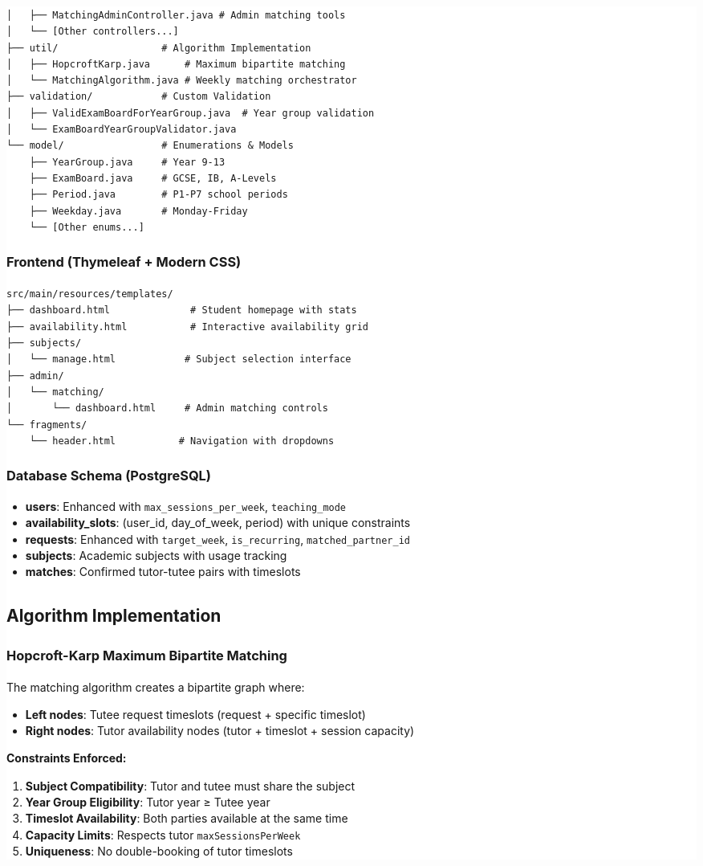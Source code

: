 ```
│   ├── MatchingAdminController.java # Admin matching tools
│   └── [Other controllers...]
├── util/                  # Algorithm Implementation
│   ├── HopcroftKarp.java      # Maximum bipartite matching
│   └── MatchingAlgorithm.java # Weekly matching orchestrator
├── validation/            # Custom Validation
│   ├── ValidExamBoardForYearGroup.java  # Year group validation
│   └── ExamBoardYearGroupValidator.java
└── model/                 # Enumerations & Models
    ├── YearGroup.java     # Year 9-13 
    ├── ExamBoard.java     # GCSE, IB, A-Levels
    ├── Period.java        # P1-P7 school periods
    ├── Weekday.java       # Monday-Friday
    └── [Other enums...]
```

### Frontend (Thymeleaf + Modern CSS)
```
src/main/resources/templates/
├── dashboard.html              # Student homepage with stats
├── availability.html           # Interactive availability grid
├── subjects/
│   └── manage.html            # Subject selection interface  
├── admin/
│   └── matching/
│       └── dashboard.html     # Admin matching controls
└── fragments/
    └── header.html           # Navigation with dropdowns
```

### Database Schema (PostgreSQL)
- **users**: Enhanced with `max_sessions_per_week`, `teaching_mode`
- **availability_slots**: (user_id, day_of_week, period) with unique constraints
- **requests**: Enhanced with `target_week`, `is_recurring`, `matched_partner_id`
- **subjects**: Academic subjects with usage tracking
- **matches**: Confirmed tutor-tutee pairs with timeslots

## Algorithm Implementation

### Hopcroft-Karp Maximum Bipartite Matching

The matching algorithm creates a bipartite graph where:
- **Left nodes**: Tutee request timeslots (request + specific timeslot)
- **Right nodes**: Tutor availability nodes (tutor + timeslot + session capacity)

**Constraints Enforced:**
1. **Subject Compatibility**: Tutor and tutee must share the subject
2. **Year Group Eligibility**: Tutor year ≥ Tutee year  
3. **Timeslot Availability**: Both parties available at the same time
4. **Capacity Limits**: Respects tutor `maxSessionsPerWeek`
5. **Uniqueness**: No double-booking of tutor timeslots
